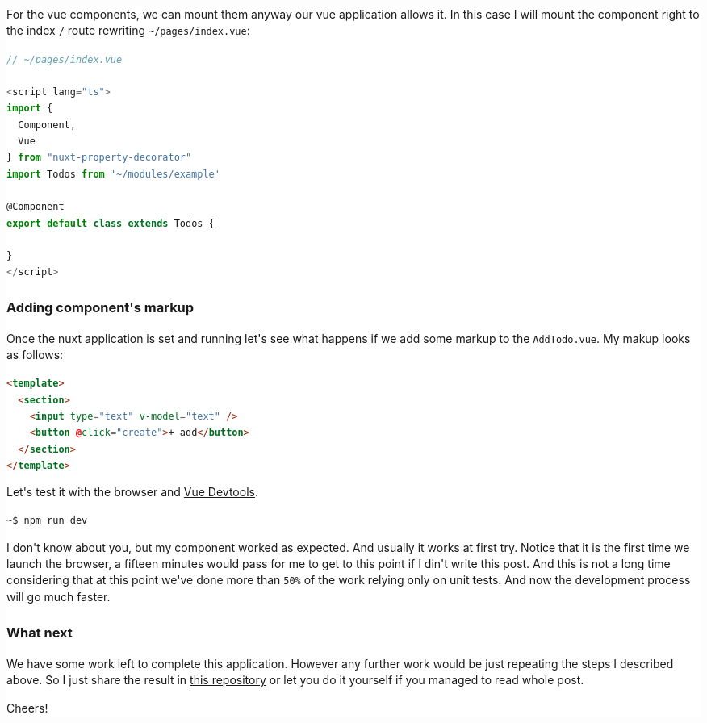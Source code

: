For the vue components, we can mount them anyway our vue application allows it. In this case I will mount the component right to the index `/` route rewriting `~/pages/index.vue`:

```typescript
// ~/pages/index.vue

<script lang="ts">
import {
  Component,
  Vue
} from "nuxt-property-decorator"
import Todos from '~/modules/example'

@Component
export default class extends Todos {

}
</script>

``` 

### Adding component's markup
Once the nuxt application is set and running let's see what happens if we add some markup to the `AddTodo.vue`. My makup looks as follows:
```html
<template>
  <section>
    <input type="text" v-model="text" /> 
    <button @click="create">+ add</button>
  </section>
</template>
```
Let's test it with the browser and [Vue Devtools](https://chrome.google.com/webstore/detail/vuejs-devtools/nhdogjmejiglipccpnnnanhbledajbpd?hl=en). 
```
~$ npm run dev
```
I don't know about you, but my component worked as expected. And usually it works at first try. Notice that it is the first time we launch the browser, a fifteen minutes would pass for me to get to this point if I din't write this post. And this is not a long time considering that at this point we've done more than `50%` of the work relying only on unit tests. And now the development process will go much faster.

### What next
We have some work left to complete this application. However any further work would be just repeating the steps I described above. So I just share the result in [this repository](https://github.com/nesterow/nuxt-testable) or let you do it yourself if you managed to read whole post.

Cheers!



